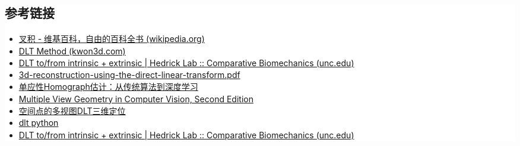 
## 参考链接

- [叉积 - 维基百科，自由的百科全书 (wikipedia.org)](https://zh.wikipedia.org/wiki/%E5%8F%89%E7%A7%AF)
- [DLT Method (kwon3d.com)](http://kwon3d.com/theory/dlt/dlt.html)
- [DLT to/from intrinsic + extrinsic | Hedrick Lab :: Comparative Biomechanics (unc.edu)](https://biomech.web.unc.edu/dlt-to-from-intrinsic-extrinsic/)
- [3d-reconstruction-using-the-direct-linear-transform.pdf](http://bardsley.org.uk/wp-content/uploads/2007/02/3d-reconstruction-using-the-direct-linear-transform.pdf)
- [单应性Homograph估计：从传统算法到深度学习](https://zhuanlan.zhihu.com/p/74597564)
- [Multiple View Geometry in Computer Vision, Second Edition](https://www.changjiangcai.com/files/text-books/Richard_Hartley_Andrew_Zisserman-Multiple_View_Geometry_in_Computer_Vision-EN.pdf)
- [空间点的多视图DLT三维定位](https://www.opticsjournal.net/X_Article/GetArticlePDF/OJfc33ccbbb56b4016)
- [dlt python](https://www.mail-archive.com/floatcanvas@mithis.com/msg00513.html)
- [DLT to/from intrinsic + extrinsic | Hedrick Lab :: Comparative Biomechanics (unc.edu)](https://biomech.web.unc.edu/dlt-to-from-intrinsic-extrinsic/)
